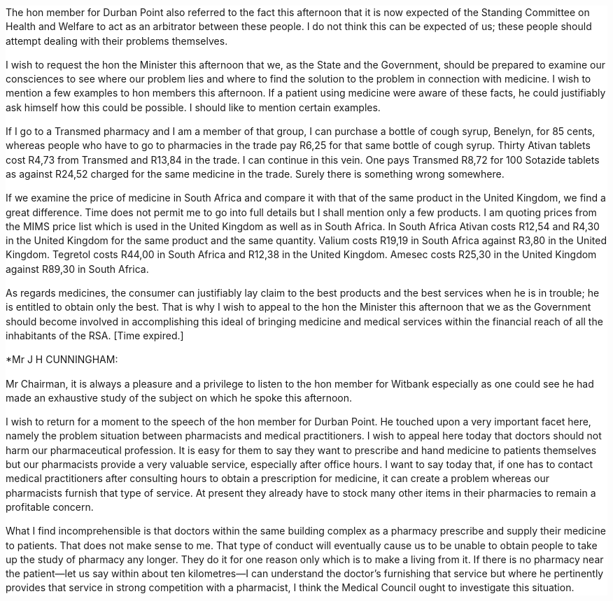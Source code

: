 <p>The hon member for Durban Point also referred to the fact this afternoon that it is now expected of the Standing Committee on Health and Welfare to act as an arbitrator between these people. I do not think this can be expected of us; these people should attempt dealing with their problems themselves.</p>

<p>I wish to request the hon the Minister this afternoon that we, as the State and the Government, should be prepared to examine our consciences to see where our problem lies and where to find the solution to the problem in connection with medicine. I wish to mention a few examples to hon members this afternoon. If a patient using medicine were aware of these facts, he could justifiably ask himself how this could be possible. I should like to mention certain examples.</p>

<p>If I go to a Transmed pharmacy and I am a member of that group, I can purchase a bottle of cough syrup, Benelyn, for 85 cents, whereas people who have to go to pharmacies in the trade pay R6,25 for that same bottle of cough syrup. Thirty Ativan tablets cost R4,73 from Transmed and R13,84 in the trade. I can continue in this vein. One pays Transmed R8,72 for 100 Sotazide tablets as against R24,52 charged for the same medicine in the trade. Surely there is something wrong somewhere.</p>

<p>If we examine the price of medicine in South Africa and compare it with that of the same product in the United Kingdom, we find a great difference. Time does not permit me to go into full details but I shall mention only a few products. I am quoting prices from the MIMS price list which is used in the United Kingdom as well as in South Africa. In South Africa Ativan costs R12,54 and R4,30 in the United Kingdom for the same product and the same quantity. Valium costs R19,19 in South Africa against R3,80 in the United Kingdom. Tegretol costs R44,00 in South Africa and R12,38 in the United Kingdom. Amesec costs R25,30 in the United Kingdom against R89,30 in South Africa.</p>

<p>As regards medicines, the consumer can justifiably lay claim to the best products and the best services when he is in trouble; he is entitled to obtain only the best. That is why I wish to appeal to the hon the Minister this afternoon that we as the Government should become involved in accomplishing this ideal of bringing medicine and medical services within the financial reach of all the inhabitants of the RSA. [Time expired.]</p>

</speech>

<speech by="#cunningham">

<from>*Mr <person refersTo="hansard_za">J H CUNNINGHAM</person>:</from>

<p>Mr Chairman, it is always a pleasure and a privilege to listen to the hon member for Witbank especially as one could see he had made an exhaustive study of the subject on which he spoke this afternoon.</p>

<p>I wish to return for a moment to the speech of the hon member for Durban Point. He touched upon a very important facet here, namely the problem situation between pharmacists and medical practitioners. I wish to appeal here today that doctors should not harm our pharmaceutical profession. It is easy for them to say they want to prescribe and hand medicine to patients themselves but our pharmacists provide a very valuable service, especially after office hours. I want to say today that, if one has to contact medical practitioners after consulting hours to obtain a prescription for medicine, it can create a problem whereas our pharmacists furnish that type of service. At present they already have to stock many other items in their pharmacies to remain a profitable concern.</p>

<p>What I find incomprehensible is that doctors within the same building complex as a pharmacy prescribe and supply their medicine to patients. That does not make sense to me. That type of conduct will eventually cause us to be unable to obtain people to take up the study of pharmacy any longer. They do it for one reason only which is to make a living from it. If there is no pharmacy near the patient&#x2014;let us say within about ten kilometres&#x2014;I can understand the doctor&#x2019;s furnishing that service but where he pertinently provides that service in strong competition with a pharmacist, I think the Medical Council ought to investigate this situation.</p>
